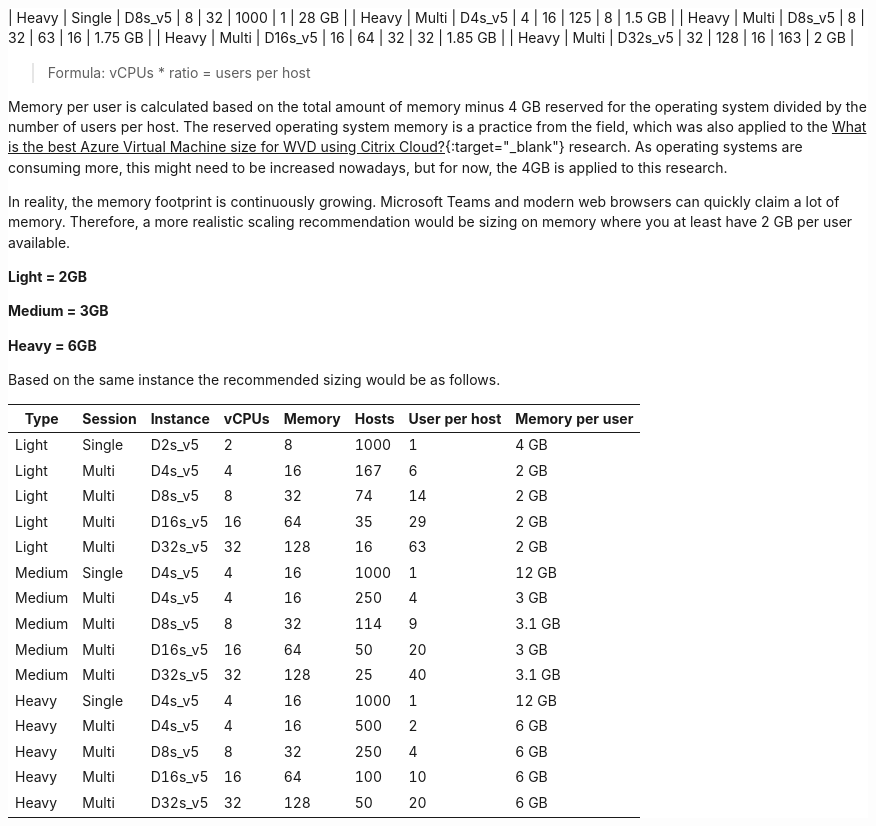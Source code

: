 | Heavy  | Single  | D8s_v5   | 8     | 32     | 1000  | 1             | 28 GB           |
| Heavy  | Multi   | D4s_v5   | 4     | 16     | 125   | 8             | 1.5 GB          |
| Heavy  | Multi   | D8s_v5   | 8     | 32     | 63    | 16            | 1.75 GB         |
| Heavy  | Multi   | D16s_v5  | 16    | 64     | 32    | 32            | 1.85 GB         |
| Heavy  | Multi   | D32s_v5  | 32    | 128    | 16    | 163           | 2 GB            |


> Formula: vCPUs * ratio = users per host

Memory per user is calculated based on the total amount of memory minus 4 GB reserved for the operating system divided by the number of users per host. The reserved operating system memory is a practice from the field, which was also applied to the [What is the best Azure Virtual Machine size for WVD using Citrix Cloud?](https://www.go-euc.com/what-is-the-best-azure-virtual-machine-size-for-wvd-using-citrix-cloud/#expectations){:target="_blank"} research. As operating systems are consuming more, this might need to be increased nowadays, but for now, the 4GB is applied to this research.

In reality, the memory footprint is continuously growing. Microsoft Teams and modern web browsers can quickly claim a lot of memory. Therefore, a more realistic scaling recommendation would be sizing on memory where you at least have 2 GB per user available.

**Light  = 2GB**

**Medium = 3GB**

**Heavy = 6GB**

Based on the same instance the recommended sizing would be as follows.


| Type   | Session | Instance | vCPUs | Memory | Hosts | User per host | Memory per user |
| ------ | ------- | -------- | ----- | ------ | ----- | ------------- | --------------- |
| Light  | Single  | D2s_v5   | 2     | 8      | 1000  | 1             | 4 GB            |
| Light  | Multi   | D4s_v5   | 4     | 16     | 167   | 6             | 2 GB            |
| Light  | Multi   | D8s_v5   | 8     | 32     | 74    | 14            | 2 GB            |
| Light  | Multi   | D16s_v5  | 16    | 64     | 35    | 29            | 2 GB            |
| Light  | Multi   | D32s_v5  | 32    | 128    | 16    | 63            | 2 GB            |
| Medium | Single  | D4s_v5   | 4     | 16     | 1000  | 1             | 12 GB           |
| Medium | Multi   | D4s_v5   | 4     | 16     | 250   | 4             | 3 GB            |
| Medium | Multi   | D8s_v5   | 8     | 32     | 114   | 9             | 3.1 GB          |
| Medium | Multi   | D16s_v5  | 16    | 64     | 50    | 20            | 3 GB            |
| Medium | Multi   | D32s_v5  | 32    | 128    | 25    | 40            | 3.1 GB          |
| Heavy  | Single  | D4s_v5   | 4     | 16     | 1000  | 1             | 12 GB           |
| Heavy  | Multi   | D4s_v5   | 4     | 16     | 500   | 2             | 6 GB            |
| Heavy  | Multi   | D8s_v5   | 8     | 32     | 250   | 4             | 6 GB            |
| Heavy  | Multi   | D16s_v5  | 16    | 64     | 100   | 10            | 6 GB            |
| Heavy  | Multi   | D32s_v5  | 32    | 128    | 50    | 20            | 6 GB            |
